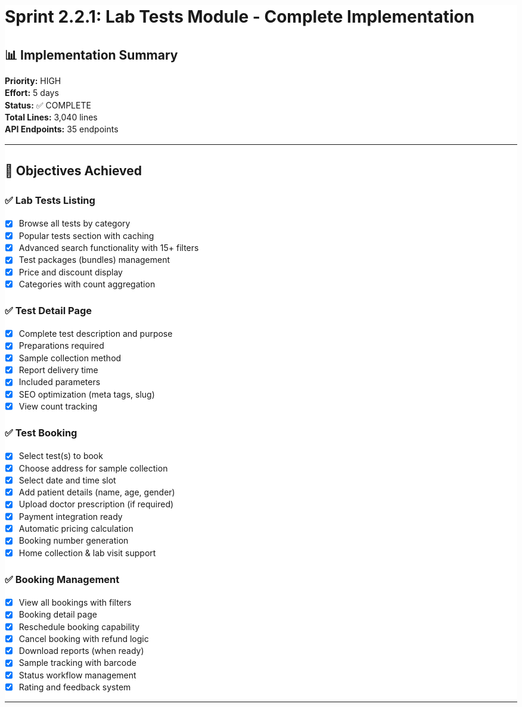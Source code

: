 # Sprint 2.2.1: Lab Tests Module - Complete Implementation

## 📊 Implementation Summary

**Priority:** HIGH  
**Effort:** 5 days  
**Status:** ✅ COMPLETE  
**Total Lines:** 3,040 lines  
**API Endpoints:** 35 endpoints

---

## 🎯 Objectives Achieved

### ✅ Lab Tests Listing
- [x] Browse all tests by category
- [x] Popular tests section with caching
- [x] Advanced search functionality with 15+ filters
- [x] Test packages (bundles) management
- [x] Price and discount display
- [x] Categories with count aggregation

### ✅ Test Detail Page
- [x] Complete test description and purpose
- [x] Preparations required
- [x] Sample collection method
- [x] Report delivery time
- [x] Included parameters
- [x] SEO optimization (meta tags, slug)
- [x] View count tracking

### ✅ Test Booking
- [x] Select test(s) to book
- [x] Choose address for sample collection
- [x] Select date and time slot
- [x] Add patient details (name, age, gender)
- [x] Upload doctor prescription (if required)
- [x] Payment integration ready
- [x] Automatic pricing calculation
- [x] Booking number generation
- [x] Home collection & lab visit support

### ✅ Booking Management
- [x] View all bookings with filters
- [x] Booking detail page
- [x] Reschedule booking capability
- [x] Cancel booking with refund logic
- [x] Download reports (when ready)
- [x] Sample tracking with barcode
- [x] Status workflow management
- [x] Rating and feedback system

---